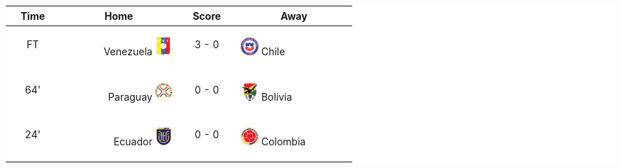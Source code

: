 <div align="center">

&emsp;Time&emsp; | &emsp;&emsp;&emsp;&emsp;Home&emsp;&emsp;&emsp;&emsp; | &emsp;Score&emsp; | &emsp;&emsp;&emsp;&emsp;Away&emsp;&emsp;&emsp;&emsp; |
| ------------ | ------------ | ------------ | ------------ |
| <p align="center">FT</p> | <p align="right">Venezuela <img src="/static/logos/Venezuela.png" height="25px"></p> | <p align="center">3 - 0</p> | <p align="left"><img src="/static/logos/Chile.png" height="25px"> Chile</p> |
| <p align="center">64'</p> | <p align="right">Paraguay <img src="/static/logos/Paraguay.png" height="25px"></p> | <p align="center">0 - 0</p> | <p align="left"><img src="/static/logos/Bolivia.png" height="25px"> Bolivia</p> |
| <p align="center">24'</p> | <p align="right">Ecuador <img src="/static/logos/Ecuador.png" height="25px"></p> | <p align="center">0 - 0</p> | <p align="left"><img src="/static/logos/Colombia.png" height="25px"> Colombia</p> |
</div>
